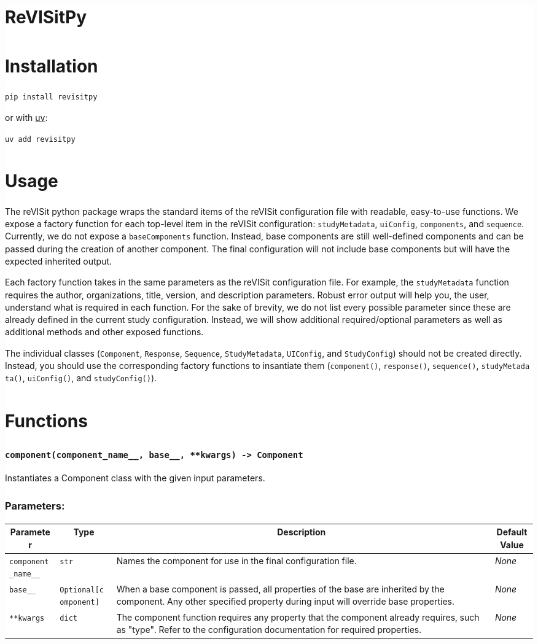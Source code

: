 # ReVISitPy

# Installation

```sh
pip install revisitpy
```

or with [uv](https://github.com/astral-sh/uv):

```sh
uv add revisitpy
```

# Usage

The reVISit python package wraps the standard items of the reVISit configuration file with readable, easy-to-use functions. We expose a factory function for each top-level item in the reVISit configuration: `studyMetadata`, `uiConfig`, `components`, and `sequence`. Currently, we do not expose a `baseComponents` function. Instead, base components are still well-defined components and can be passed during the creation of another component. The final configuration will not include base components but will have the expected inherited output. 

Each factory function takes in the same parameters as the reVISit configuration file. For example, the `studyMetadata` function requires the author, organizations, title, version, and description parameters. Robust error output will help you, the user, understand what is required in each function. For the sake of brevity, we do not list every possible parameter since these are already defined in the current study configuration. Instead, we will show additional required/optional parameters as well as additional methods and other exposed functions.

The individual classes (`Component`, `Response`, `Sequence`, `StudyMetadata`, `UIConfig`, and `StudyConfig`) should not be created directly. Instead, you should use the corresponding factory functions to insantiate them (`component()`, `response()`, `sequence()`, `studyMetadata()`, `uiConfig()`, and `studyConfig()`).

# Functions

### `component(component_name__, base__, **kwargs) -> Component`

Instantiates a Component class with the given input parameters.

### **Parameters**:
| Parameter | Type   | Description                     | Default Value |
|-----------|--------|---------------------------------|---------------|
| `component_name__`  | `str` | Names the component for use in the final configuration file.   | _None_     |
| `base__`  | `Optional[component]` | When a base component is passed, all properties of the base are inherited by the component. Any other specified property during input will override base properties. | _None_        |
| `**kwargs` | `dict` | The component function requires any property that the component already requires, such as "type". Refer to the configuration documentation for required properties. | _None_ |
